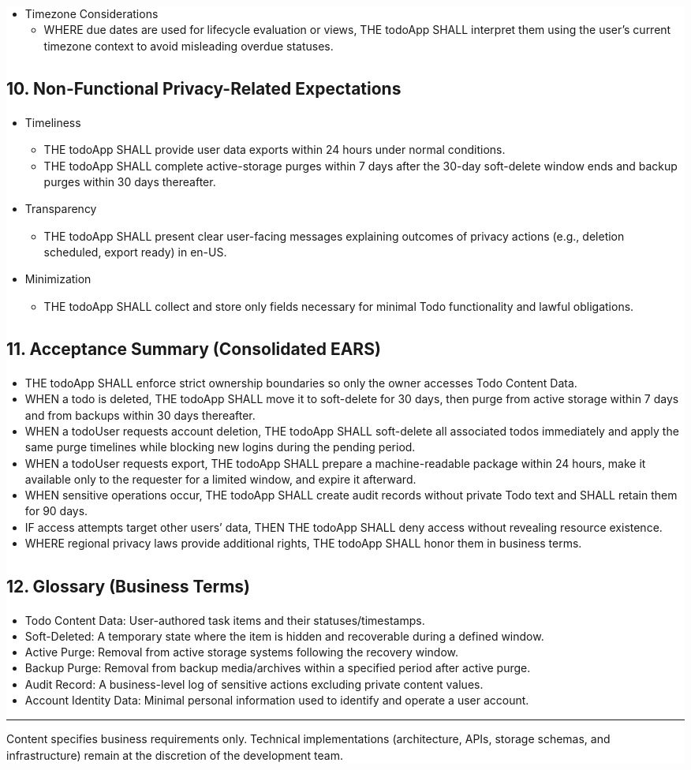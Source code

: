 - Timezone Considerations
  - WHERE due dates are used for lifecycle evaluation or views, THE todoApp SHALL interpret them using the user’s current timezone context to avoid misleading overdue statuses.

## 10. Non-Functional Privacy-Related Expectations
- Timeliness
  - THE todoApp SHALL provide user data exports within 24 hours under normal conditions.
  - THE todoApp SHALL complete active-storage purges within 7 days after the 30-day soft-delete window ends and backup purges within 30 days thereafter.

- Transparency
  - THE todoApp SHALL present clear user-facing messages explaining outcomes of privacy actions (e.g., deletion scheduled, export ready) in en-US.

- Minimization
  - THE todoApp SHALL collect and store only fields necessary for minimal Todo functionality and lawful obligations.

## 11. Acceptance Summary (Consolidated EARS)
- THE todoApp SHALL enforce strict ownership boundaries so only the owner accesses Todo Content Data.
- WHEN a todo is deleted, THE todoApp SHALL move it to soft-delete for 30 days, then purge from active storage within 7 days and from backups within 30 days thereafter.
- WHEN a todoUser requests account deletion, THE todoApp SHALL soft-delete all associated todos immediately and apply the same purge timelines while blocking new logins during the pending period.
- WHEN a todoUser requests export, THE todoApp SHALL prepare a machine-readable package within 24 hours, make it available only to the requester for a limited window, and expire it afterward.
- WHEN sensitive operations occur, THE todoApp SHALL create audit records without private Todo text and SHALL retain them for 90 days.
- IF access attempts target other users’ data, THEN THE todoApp SHALL deny access without revealing resource existence.
- WHERE regional privacy laws provide additional rights, THE todoApp SHALL honor them in business terms.

## 12. Glossary (Business Terms)
- Todo Content Data: User-authored task items and their statuses/timestamps.
- Soft-Deleted: A temporary state where the item is hidden and recoverable during a defined window.
- Active Purge: Removal from active storage systems following the recovery window.
- Backup Purge: Removal from backup media/archives within a specified period after active purge.
- Audit Record: A business-level log of sensitive actions excluding private content values.
- Account Identity Data: Minimal personal information used to identify and operate a user account.

---
Content specifies business requirements only. Technical implementations (architecture, APIs, storage schemas, and infrastructure) remain at the discretion of the development team.